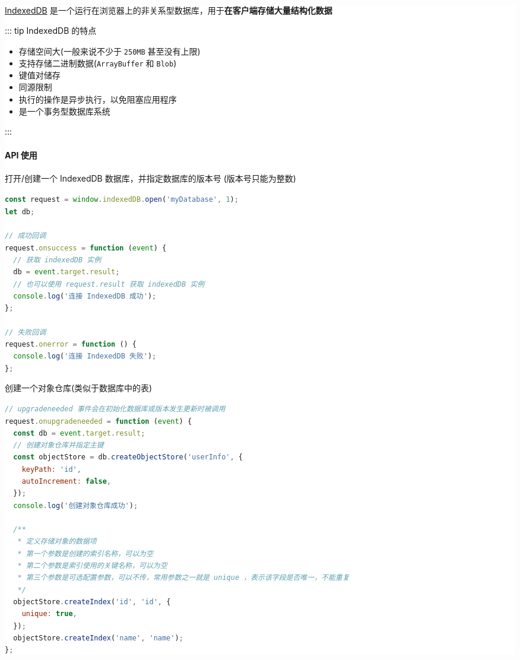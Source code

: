 [IndexedDB](https://developer.mozilla.org/zh-CN/docs/Web/API/IndexedDB_API) 是一个运行在浏览器上的非关系型数据库，用于**在客户端存储大量结构化数据**

::: tip IndexedDB 的特点

- 存储空间大(一般来说不少于 `250MB` 甚至没有上限)
- 支持存储二进制数据(`ArrayBuffer` 和 `Blob`)
- 键值对储存
- 同源限制
- 执行的操作是异步执行，以免阻塞应用程序
- 是一个事务型数据库系统

:::

#### API 使用

打开/创建一个 IndexedDB 数据库，并指定数据库的版本号 (版本号只能为整数)

```js
const request = window.indexedDB.open('myDatabase', 1);
let db;

// 成功回调
request.onsuccess = function (event) {
  // 获取 indexedDB 实例
  db = event.target.result;
  // 也可以使用 request.result 获取 indexedDB 实例
  console.log('连接 IndexedDB 成功');
};

// 失败回调
request.onerror = function () {
  console.log('连接 IndexedDB 失败');
};
```

创建一个对象仓库(类似于数据库中的表)

```js
// upgradeneeded 事件会在初始化数据库或版本发生更新时被调用
request.onupgradeneeded = function (event) {
  const db = event.target.result;
  // 创建对象仓库并指定主键
  const objectStore = db.createObjectStore('userInfo', {
    keyPath: 'id',
    autoIncrement: false,
  });
  console.log('创建对象仓库成功');

  /**
   * 定义存储对象的数据项
   * 第一个参数是创建的索引名称，可以为空
   * 第二个参数是索引使用的关键名称，可以为空
   * 第三个参数是可选配置参数，可以不传，常用参数之一就是 unique ，表示该字段是否唯一，不能重复
   */
  objectStore.createIndex('id', 'id', {
    unique: true,
  });
  objectStore.createIndex('name', 'name');
};
```
